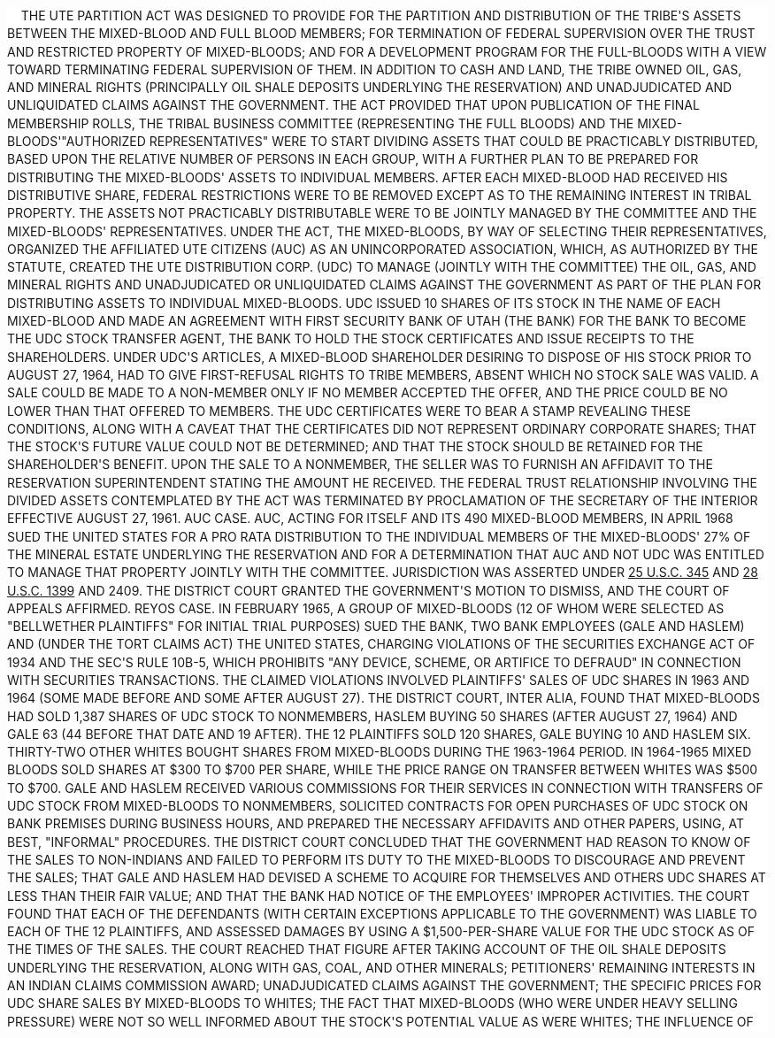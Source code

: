     THE UTE PARTITION ACT WAS DESIGNED TO PROVIDE FOR THE PARTITION AND DISTRIBUTION OF THE TRIBE'S ASSETS BETWEEN THE MIXED-BLOOD AND FULL BLOOD MEMBERS; FOR TERMINATION OF FEDERAL SUPERVISION OVER THE TRUST AND RESTRICTED PROPERTY OF MIXED-BLOODS; AND FOR A DEVELOPMENT PROGRAM FOR THE FULL-BLOODS WITH A VIEW TOWARD TERMINATING FEDERAL SUPERVISION OF THEM.  IN ADDITION TO CASH AND LAND, THE TRIBE OWNED OIL, GAS, AND MINERAL RIGHTS (PRINCIPALLY OIL SHALE DEPOSITS UNDERLYING THE RESERVATION) AND UNADJUDICATED AND UNLIQUIDATED CLAIMS AGAINST THE GOVERNMENT.  THE ACT PROVIDED THAT UPON PUBLICATION OF THE FINAL MEMBERSHIP ROLLS, THE TRIBAL BUSINESS COMMITTEE (REPRESENTING THE FULL BLOODS) AND THE MIXED-BLOODS'"AUTHORIZED REPRESENTATIVES" WERE TO START DIVIDING ASSETS THAT COULD BE PRACTICABLY DISTRIBUTED, BASED UPON THE RELATIVE NUMBER OF PERSONS IN EACH GROUP, WITH A FURTHER PLAN TO BE PREPARED FOR DISTRIBUTING THE MIXED-BLOODS' ASSETS TO INDIVIDUAL MEMBERS.  AFTER EACH MIXED-BLOOD HAD RECEIVED HIS DISTRIBUTIVE SHARE, FEDERAL RESTRICTIONS WERE TO BE REMOVED EXCEPT AS TO THE REMAINING INTEREST IN TRIBAL PROPERTY.  THE ASSETS NOT PRACTICABLY DISTRIBUTABLE WERE TO BE JOINTLY MANAGED BY THE COMMITTEE AND THE MIXED-BLOODS' REPRESENTATIVES.  UNDER THE ACT, THE MIXED-BLOODS, BY WAY OF SELECTING THEIR REPRESENTATIVES, ORGANIZED THE AFFILIATED UTE CITIZENS (AUC) AS AN UNINCORPORATED ASSOCIATION, WHICH, AS AUTHORIZED BY THE STATUTE, CREATED THE UTE DISTRIBUTION CORP.  (UDC) TO MANAGE (JOINTLY WITH THE COMMITTEE) THE OIL, GAS, AND MINERAL RIGHTS AND UNADJUDICATED OR UNLIQUIDATED CLAIMS AGAINST THE GOVERNMENT AS PART OF THE PLAN FOR DISTRIBUTING ASSETS TO INDIVIDUAL MIXED-BLOODS.  UDC ISSUED 10 SHARES OF ITS STOCK IN THE NAME OF EACH MIXED-BLOOD AND MADE AN AGREEMENT WITH FIRST SECURITY BANK OF UTAH (THE BANK) FOR THE BANK TO BECOME THE UDC STOCK TRANSFER AGENT, THE BANK TO HOLD THE STOCK CERTIFICATES AND ISSUE RECEIPTS TO THE SHAREHOLDERS.  UNDER UDC'S ARTICLES, A MIXED-BLOOD SHAREHOLDER DESIRING TO DISPOSE OF HIS STOCK PRIOR TO AUGUST 27, 1964, HAD TO GIVE FIRST-REFUSAL RIGHTS TO TRIBE MEMBERS, ABSENT WHICH NO STOCK SALE WAS VALID.  A SALE COULD BE MADE TO A NON-MEMBER ONLY IF NO MEMBER ACCEPTED THE OFFER, AND THE PRICE COULD BE NO LOWER THAN THAT OFFERED TO MEMBERS.  THE UDC CERTIFICATES WERE TO BEAR A STAMP REVEALING THESE CONDITIONS, ALONG WITH A CAVEAT THAT THE CERTIFICATES DID NOT REPRESENT ORDINARY CORPORATE SHARES; THAT THE STOCK'S FUTURE VALUE COULD NOT BE DETERMINED; AND THAT THE STOCK SHOULD BE RETAINED FOR THE SHAREHOLDER'S BENEFIT.  UPON THE SALE TO A NONMEMBER, THE SELLER WAS TO FURNISH AN AFFIDAVIT TO THE RESERVATION SUPERINTENDENT STATING THE AMOUNT HE RECEIVED.  THE FEDERAL TRUST RELATIONSHIP INVOLVING THE DIVIDED ASSETS CONTEMPLATED BY THE ACT WAS TERMINATED BY PROCLAMATION OF THE SECRETARY OF THE INTERIOR EFFECTIVE AUGUST 27, 1961.  AUC CASE.  AUC, ACTING FOR ITSELF AND ITS 490 MIXED-BLOOD MEMBERS, IN APRIL 1968 SUED THE UNITED STATES FOR A PRO RATA DISTRIBUTION TO THE INDIVIDUAL MEMBERS OF THE MIXED-BLOODS' 27% OF THE MINERAL ESTATE UNDERLYING THE RESERVATION AND FOR A DETERMINATION THAT AUC AND NOT UDC WAS ENTITLED TO MANAGE THAT PROPERTY JOINTLY WITH THE COMMITTEE.  JURISDICTION WAS ASSERTED UNDER [25 U.S.C. 345][/us/usc/t25/s345] AND [28 U.S.C. 1399][/us/usc/t28/s1399] AND 2409.  THE DISTRICT COURT GRANTED THE GOVERNMENT'S MOTION TO DISMISS, AND THE COURT OF APPEALS AFFIRMED.  REYOS CASE.  IN FEBRUARY 1965, A GROUP OF MIXED-BLOODS (12 OF WHOM WERE SELECTED AS "BELLWETHER PLAINTIFFS" FOR INITIAL TRIAL PURPOSES) SUED THE BANK, TWO BANK EMPLOYEES (GALE AND HASLEM) AND (UNDER THE TORT CLAIMS ACT) THE UNITED STATES, CHARGING VIOLATIONS OF THE SECURITIES EXCHANGE ACT OF 1934 AND THE SEC'S RULE 10B-5, WHICH PROHIBITS "ANY DEVICE, SCHEME, OR ARTIFICE TO DEFRAUD" IN CONNECTION WITH SECURITIES TRANSACTIONS.  THE CLAIMED VIOLATIONS INVOLVED PLAINTIFFS' SALES OF UDC SHARES IN 1963 AND 1964 (SOME MADE BEFORE AND SOME AFTER AUGUST 27).  THE DISTRICT COURT, INTER ALIA, FOUND THAT MIXED-BLOODS HAD SOLD 1,387 SHARES OF UDC STOCK TO NONMEMBERS, HASLEM BUYING 50 SHARES (AFTER AUGUST 27, 1964) AND GALE 63 (44 BEFORE THAT DATE AND 19 AFTER).  THE 12 PLAINTIFFS SOLD 120 SHARES, GALE BUYING 10 AND HASLEM SIX.  THIRTY-TWO OTHER WHITES BOUGHT SHARES FROM MIXED-BLOODS DURING THE 1963-1964 PERIOD.  IN 1964-1965 MIXED BLOODS SOLD SHARES AT $300 TO $700 PER SHARE, WHILE THE PRICE RANGE ON TRANSFER BETWEEN WHITES WAS $500 TO $700.  GALE AND HASLEM RECEIVED VARIOUS COMMISSIONS FOR THEIR SERVICES IN CONNECTION WITH TRANSFERS OF UDC STOCK FROM MIXED-BLOODS TO NONMEMBERS, SOLICITED CONTRACTS FOR OPEN PURCHASES OF UDC STOCK ON BANK PREMISES DURING BUSINESS HOURS, AND PREPARED THE NECESSARY AFFIDAVITS AND OTHER PAPERS, USING, AT BEST, "INFORMAL" PROCEDURES.  THE DISTRICT COURT CONCLUDED THAT THE GOVERNMENT HAD REASON TO KNOW OF THE SALES TO NON-INDIANS AND FAILED TO PERFORM ITS DUTY TO THE MIXED-BLOODS TO DISCOURAGE AND PREVENT THE SALES; THAT GALE AND HASLEM HAD DEVISED A SCHEME TO ACQUIRE FOR THEMSELVES AND OTHERS UDC SHARES AT LESS THAN THEIR FAIR VALUE; AND THAT THE BANK HAD NOTICE OF THE EMPLOYEES'  IMPROPER ACTIVITIES.  THE COURT FOUND THAT EACH OF THE DEFENDANTS (WITH CERTAIN EXCEPTIONS APPLICABLE TO THE GOVERNMENT) WAS LIABLE TO EACH OF THE 12 PLAINTIFFS, AND ASSESSED DAMAGES BY USING A $1,500-PER-SHARE VALUE FOR THE UDC STOCK AS OF THE TIMES OF THE SALES.  THE COURT REACHED THAT FIGURE AFTER TAKING ACCOUNT OF THE OIL SHALE DEPOSITS UNDERLYING THE RESERVATION, ALONG WITH GAS, COAL, AND OTHER MINERALS; PETITIONERS' REMAINING INTERESTS IN AN INDIAN CLAIMS COMMISSION AWARD; UNADJUDICATED CLAIMS AGAINST THE GOVERNMENT; THE SPECIFIC PRICES FOR UDC SHARE SALES BY MIXED-BLOODS TO WHITES; THE FACT THAT MIXED-BLOODS (WHO WERE UNDER HEAVY SELLING PRESSURE) WERE NOT SO WELL INFORMED ABOUT THE STOCK'S POTENTIAL VALUE AS WERE WHITES; THE INFLUENCE OF

[/us/courts/scotus/usReporter/406/128]: https://publicdocs.github.io/go/links?ns=uslm-x&ref=%2Fus%2Fcourts%2Fscotus%2FusReporter%2F406%2F128
[/us/usc/t25/s345]: https://publicdocs.github.io/go/links?ns=uslm&ref=%2Fus%2Fusc%2Ft25%2Fs345
[/us/usc/t28/s1399]: https://publicdocs.github.io/go/links?ns=uslm&ref=%2Fus%2Fusc%2Ft28%2Fs1399
[/us/usc/t25/s345]: https://publicdocs.github.io/go/links?ns=uslm&ref=%2Fus%2Fusc%2Ft25%2Fs345
[/us/usc/t28/s1399]: https://publicdocs.github.io/go/links?ns=uslm&ref=%2Fus%2Fusc%2Ft28%2Fs1399
[/us/stat/68/868]: https://publicdocs.github.io/go/links?ns=uslm&ref=%2Fus%2Fstat%2F68%2F868
[/us/stat/70/936]: https://publicdocs.github.io/go/links?ns=uslm&ref=%2Fus%2Fstat%2F70%2F936
[/us/stat/76/597]: https://publicdocs.github.io/go/links?ns=uslm&ref=%2Fus%2Fstat%2F76%2F597
[/us/usc/t25/s677]: https://publicdocs.github.io/go/links?ns=uslm&ref=%2Fus%2Fusc%2Ft25%2Fs677
[/us/stat/48/881]: https://publicdocs.github.io/go/links?ns=uslm&ref=%2Fus%2Fstat%2F48%2F881
[/us/usc/t15/s78]: https://publicdocs.github.io/go/links?ns=uslm&ref=%2Fus%2Fusc%2Ft15%2Fs78
[/us/usc/t25/s677]: https://publicdocs.github.io/go/links?ns=uslm&ref=%2Fus%2Fusc%2Ft25%2Fs677
[/us/usc/t25/s677]: https://publicdocs.github.io/go/links?ns=uslm&ref=%2Fus%2Fusc%2Ft25%2Fs677
[/us/usc/t25/s677]: https://publicdocs.github.io/go/links?ns=uslm&ref=%2Fus%2Fusc%2Ft25%2Fs677
[/us/usc/t25/s677]: https://publicdocs.github.io/go/links?ns=uslm&ref=%2Fus%2Fusc%2Ft25%2Fs677
[/us/usc/t25/s677]: https://publicdocs.github.io/go/links?ns=uslm&ref=%2Fus%2Fusc%2Ft25%2Fs677
[/us/usc/t25/s677]: https://publicdocs.github.io/go/links?ns=uslm&ref=%2Fus%2Fusc%2Ft25%2Fs677
[/us/usc/t25/s677]: https://publicdocs.github.io/go/links?ns=uslm&ref=%2Fus%2Fusc%2Ft25%2Fs677
[/us/cfr/5]: https://publicdocs.github.io/go/links?ns=uslm-x&ref=%2Fus%2Fcfr%2F5
[/us/usc/t25/s677]: https://publicdocs.github.io/go/links?ns=uslm&ref=%2Fus%2Fusc%2Ft25%2Fs677
[/us/cfr/5]: https://publicdocs.github.io/go/links?ns=uslm-x&ref=%2Fus%2Fcfr%2F5
[/us/cfr/5]: https://publicdocs.github.io/go/links?ns=uslm-x&ref=%2Fus%2Fcfr%2F5
[/us/cfr/5]: https://publicdocs.github.io/go/links?ns=uslm-x&ref=%2Fus%2Fcfr%2F5
[/us/cfr/5]: https://publicdocs.github.io/go/links?ns=uslm-x&ref=%2Fus%2Fcfr%2F5
[/us/usc/t25/s677]: https://publicdocs.github.io/go/links?ns=uslm&ref=%2Fus%2Fusc%2Ft25%2Fs677
[/us/courts/scotus/usReporter/391/404]: https://publicdocs.github.io/go/links?ns=uslm-x&ref=%2Fus%2Fcourts%2Fscotus%2FusReporter%2F391%2F404
[/us/usc/t25/s345]: https://publicdocs.github.io/go/links?ns=uslm&ref=%2Fus%2Fusc%2Ft25%2Fs345
[/us/usc/t28/s1399]: https://publicdocs.github.io/go/links?ns=uslm&ref=%2Fus%2Fusc%2Ft28%2Fs1399
[/us/usc/t28/s1331]: https://publicdocs.github.io/go/links?ns=uslm&ref=%2Fus%2Fusc%2Ft28%2Fs1331
[/us/usc/t28/s2671]: https://publicdocs.github.io/go/links?ns=uslm&ref=%2Fus%2Fusc%2Ft28%2Fs2671
[/us/courts/scotus/usReporter/402/905]: https://publicdocs.github.io/go/links?ns=uslm-x&ref=%2Fus%2Fcourts%2Fscotus%2FusReporter%2F402%2F905
[/us/courts/scotus/usReporter/312/584]: https://publicdocs.github.io/go/links?ns=uslm-x&ref=%2Fus%2Fcourts%2Fscotus%2FusReporter%2F312%2F584
[/us/courts/scotus/usReporter/369/643]: https://publicdocs.github.io/go/links?ns=uslm-x&ref=%2Fus%2Fcourts%2Fscotus%2FusReporter%2F369%2F643
[/us/courts/scotus/usReporter/305/382]: https://publicdocs.github.io/go/links?ns=uslm-x&ref=%2Fus%2Fcourts%2Fscotus%2FusReporter%2F305%2F382
[/us/courts/scotus/usReporter/202/60]: https://publicdocs.github.io/go/links?ns=uslm-x&ref=%2Fus%2Fcourts%2Fscotus%2FusReporter%2F202%2F60
[/us/courts/scotus/usReporter/202/473]: https://publicdocs.github.io/go/links?ns=uslm-x&ref=%2Fus%2Fcourts%2Fscotus%2FusReporter%2F202%2F473
[/us/usc/t25/s345]: https://publicdocs.github.io/go/links?ns=uslm&ref=%2Fus%2Fusc%2Ft25%2Fs345
[/us/stat/24/388]: https://publicdocs.github.io/go/links?ns=uslm&ref=%2Fus%2Fstat%2F24%2F388
[/us/usc/t25/s331]: https://publicdocs.github.io/go/links?ns=uslm&ref=%2Fus%2Fusc%2Ft25%2Fs331
[/us/courts/scotus/usReporter/270/243]: https://publicdocs.github.io/go/links?ns=uslm-x&ref=%2Fus%2Fcourts%2Fscotus%2FusReporter%2F270%2F243
[/us/courts/scotus/usReporter/322/419]: https://publicdocs.github.io/go/links?ns=uslm-x&ref=%2Fus%2Fcourts%2Fscotus%2FusReporter%2F322%2F419
[/us/usc/t25/s677]: https://publicdocs.github.io/go/links?ns=uslm&ref=%2Fus%2Fusc%2Ft25%2Fs677
[/us/usc/t28/s1399]: https://publicdocs.github.io/go/links?ns=uslm&ref=%2Fus%2Fusc%2Ft28%2Fs1399
[/us/usc/t25/s677]: https://publicdocs.github.io/go/links?ns=uslm&ref=%2Fus%2Fusc%2Ft25%2Fs677
[/us/courts/scotus/usReporter/243/452]: https://publicdocs.github.io/go/links?ns=uslm-x&ref=%2Fus%2Fcourts%2Fscotus%2FusReporter%2F243%2F452
[/us/courts/scotus/usReporter/221/286]: https://publicdocs.github.io/go/links?ns=uslm-x&ref=%2Fus%2Fcourts%2Fscotus%2FusReporter%2F221%2F286
[/us/stat/70/936]: https://publicdocs.github.io/go/links?ns=uslm&ref=%2Fus%2Fstat%2F70%2F936
[/us/stat/76/597]: https://publicdocs.github.io/go/links?ns=uslm&ref=%2Fus%2Fstat%2F76%2F597
[/us/stat/81/164]: https://publicdocs.github.io/go/links?ns=uslm&ref=%2Fus%2Fstat%2F81%2F164
[/us/stat/82/171]: https://publicdocs.github.io/go/links?ns=uslm&ref=%2Fus%2Fstat%2F82%2F171
[/us/usc/t25/s676]: https://publicdocs.github.io/go/links?ns=uslm&ref=%2Fus%2Fusc%2Ft25%2Fs676
[/us/usc/t15/s78]: https://publicdocs.github.io/go/links?ns=uslm&ref=%2Fus%2Fusc%2Ft15%2Fs78
[/us/usc/t25/s677]: https://publicdocs.github.io/go/links?ns=uslm&ref=%2Fus%2Fusc%2Ft25%2Fs677
[/us/usc/t25/s677]: https://publicdocs.github.io/go/links?ns=uslm&ref=%2Fus%2Fusc%2Ft25%2Fs677
[/us/usc/t25/s677]: https://publicdocs.github.io/go/links?ns=uslm&ref=%2Fus%2Fusc%2Ft25%2Fs677
[/us/usc/t25/s677]: https://publicdocs.github.io/go/links?ns=uslm&ref=%2Fus%2Fusc%2Ft25%2Fs677
[/us/cfr/5]: https://publicdocs.github.io/go/links?ns=uslm-x&ref=%2Fus%2Fcfr%2F5
[/us/usc/t15/s78]: https://publicdocs.github.io/go/links?ns=uslm&ref=%2Fus%2Fusc%2Ft15%2Fs78
[/us/courts/scotus/usReporter/375/180]: https://publicdocs.github.io/go/links?ns=uslm-x&ref=%2Fus%2Fcourts%2Fscotus%2FusReporter%2F375%2F180
[/us/courts/scotus/usReporter/404/6]: https://publicdocs.github.io/go/links?ns=uslm-x&ref=%2Fus%2Fcourts%2Fscotus%2FusReporter%2F404%2F6
[/us/usc/t15/s78]: https://publicdocs.github.io/go/links?ns=uslm&ref=%2Fus%2Fusc%2Ft15%2Fs78
[/us/usc/t15/s77]: https://publicdocs.github.io/go/links?ns=uslm&ref=%2Fus%2Fusc%2Ft15%2Fs77
[/us/courts/scotus/usReporter/396/375]: https://publicdocs.github.io/go/links?ns=uslm-x&ref=%2Fus%2Fcourts%2Fscotus%2FusReporter%2F396%2F375
[/us/courts/scotus/usReporter/394/976]: https://publicdocs.github.io/go/links?ns=uslm-x&ref=%2Fus%2Fcourts%2Fscotus%2FusReporter%2F394%2F976
[/us/usc/t15/s78]: https://publicdocs.github.io/go/links?ns=uslm&ref=%2Fus%2Fusc%2Ft15%2Fs78
[/us/courts/scotus/usReporter/390/951]: https://publicdocs.github.io/go/links?ns=uslm-x&ref=%2Fus%2Fcourts%2Fscotus%2FusReporter%2F390%2F951
[/us/courts/scotus/usReporter/382/879]: https://publicdocs.github.io/go/links?ns=uslm-x&ref=%2Fus%2Fcourts%2Fscotus%2FusReporter%2F382%2F879
[/us/courts/scotus/usReporter/327/251]: https://publicdocs.github.io/go/links?ns=uslm-x&ref=%2Fus%2Fcourts%2Fscotus%2FusReporter%2F327%2F251
[/us/stat/68/250]: https://publicdocs.github.io/go/links?ns=uslm&ref=%2Fus%2Fstat%2F68%2F250
[/us/usc/t25/s891]: https://publicdocs.github.io/go/links?ns=uslm&ref=%2Fus%2Fusc%2Ft25%2Fs891
[/us/stat/68/718]: https://publicdocs.github.io/go/links?ns=uslm&ref=%2Fus%2Fstat%2F68%2F718
[/us/usc/t25/s564]: https://publicdocs.github.io/go/links?ns=uslm&ref=%2Fus%2Fusc%2Ft25%2Fs564
[/us/stat/68/724]: https://publicdocs.github.io/go/links?ns=uslm&ref=%2Fus%2Fstat%2F68%2F724
[/us/usc/t25/s691]: https://publicdocs.github.io/go/links?ns=uslm&ref=%2Fus%2Fusc%2Ft25%2Fs691
[/us/stat/68/768]: https://publicdocs.github.io/go/links?ns=uslm&ref=%2Fus%2Fstat%2F68%2F768
[/us/usc/t25/s721]: https://publicdocs.github.io/go/links?ns=uslm&ref=%2Fus%2Fusc%2Ft25%2Fs721
[/us/stat/68/1099]: https://publicdocs.github.io/go/links?ns=uslm&ref=%2Fus%2Fstat%2F68%2F1099
[/us/usc/t25/s741]: https://publicdocs.github.io/go/links?ns=uslm&ref=%2Fus%2Fusc%2Ft25%2Fs741
[/us/stat/70/893]: https://publicdocs.github.io/go/links?ns=uslm&ref=%2Fus%2Fstat%2F70%2F893
[/us/usc/t25/s791]: https://publicdocs.github.io/go/links?ns=uslm&ref=%2Fus%2Fusc%2Ft25%2Fs791
[/us/stat/70/937]: https://publicdocs.github.io/go/links?ns=uslm&ref=%2Fus%2Fstat%2F70%2F937
[/us/usc/t25/s821]: https://publicdocs.github.io/go/links?ns=uslm&ref=%2Fus%2Fusc%2Ft25%2Fs821
[/us/stat/70/963]: https://publicdocs.github.io/go/links?ns=uslm&ref=%2Fus%2Fstat%2F70%2F963
[/us/usc/t25/s841]: https://publicdocs.github.io/go/links?ns=uslm&ref=%2Fus%2Fusc%2Ft25%2Fs841
[/us/stat/73/592]: https://publicdocs.github.io/go/links?ns=uslm&ref=%2Fus%2Fstat%2F73%2F592
[/us/usc/t25/s931]: https://publicdocs.github.io/go/links?ns=uslm&ref=%2Fus%2Fusc%2Ft25%2Fs931
[/us/stat/76/429]: https://publicdocs.github.io/go/links?ns=uslm&ref=%2Fus%2Fstat%2F76%2F429
[/us/usc/t25/s971]: https://publicdocs.github.io/go/links?ns=uslm&ref=%2Fus%2Fusc%2Ft25%2Fs971
[/us/usc/t25/s677]: https://publicdocs.github.io/go/links?ns=uslm&ref=%2Fus%2Fusc%2Ft25%2Fs677
[/us/usc/t25/s677]: https://publicdocs.github.io/go/links?ns=uslm&ref=%2Fus%2Fusc%2Ft25%2Fs677
[/us/stat/65/194]: https://publicdocs.github.io/go/links?ns=uslm&ref=%2Fus%2Fstat%2F65%2F194
[/us/usc/t25/s672]: https://publicdocs.github.io/go/links?ns=uslm&ref=%2Fus%2Fusc%2Ft25%2Fs672
[/us/usc/t25/s677]: https://publicdocs.github.io/go/links?ns=uslm&ref=%2Fus%2Fusc%2Ft25%2Fs677
[/us/pl/671/83]: https://publicdocs.github.io/go/links?ns=uslm&ref=%2Fus%2Fpl%2F671%2F83
[/us/stat/68/868]: https://publicdocs.github.io/go/links?ns=uslm&ref=%2Fus%2Fstat%2F68%2F868
[/us/pl/671/83]: https://publicdocs.github.io/go/links?ns=uslm&ref=%2Fus%2Fpl%2F671%2F83
[/us/stat/68/868]: https://publicdocs.github.io/go/links?ns=uslm&ref=%2Fus%2Fstat%2F68%2F868
[/us/usc/t25/s345]: https://publicdocs.github.io/go/links?ns=uslm&ref=%2Fus%2Fusc%2Ft25%2Fs345
[/us/stat/48/74]: https://publicdocs.github.io/go/links?ns=uslm&ref=%2Fus%2Fstat%2F48%2F74
[/us/usc/t15/s77]: https://publicdocs.github.io/go/links?ns=uslm&ref=%2Fus%2Fusc%2Ft15%2Fs77
[/us/stat/49/838]: https://publicdocs.github.io/go/links?ns=uslm&ref=%2Fus%2Fstat%2F49%2F838